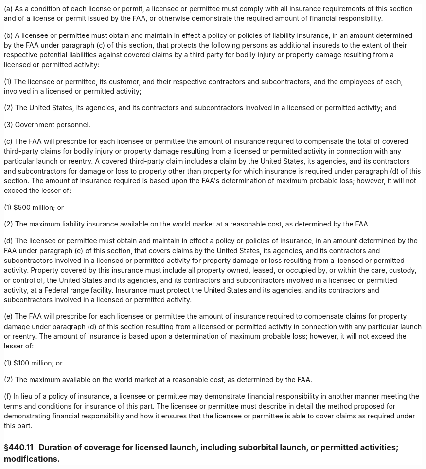 \(a\) As a condition of each license or permit, a licensee or permittee must comply with all insurance requirements of this section and of a license or permit issued by the FAA, or otherwise demonstrate the required amount of financial responsibility.

\(b\) A licensee or permittee must obtain and maintain in effect a policy or policies of liability insurance, in an amount determined by the FAA under paragraph (c) of this section, that protects the following persons as additional insureds to the extent of their respective potential liabilities against covered claims by a third party for bodily injury or property damage resulting from a licensed or permitted activity:

\(1\) The licensee or permittee, its customer, and their respective contractors and subcontractors, and the employees of each, involved in a licensed or permitted activity;

\(2\) The United States, its agencies, and its contractors and subcontractors involved in a licensed or permitted activity; and

\(3\) Government personnel.

\(c\) The FAA will prescribe for each licensee or permittee the amount of insurance required to compensate the total of covered third-party claims for bodily injury or property damage resulting from a licensed or permitted activity in connection with any particular launch or reentry. A covered third-party claim includes a claim by the United States, its agencies, and its contractors and subcontractors for damage or loss to property other than property for which insurance is required under paragraph (d) of this section. The amount of insurance required is based upon the FAA's determination of maximum probable loss; however, it will not exceed the lesser of:

\(1\) \$500 million; or

\(2\) The maximum liability insurance available on the world market at a reasonable cost, as determined by the FAA.

\(d\) The licensee or permittee must obtain and maintain in effect a policy or policies of insurance, in an amount determined by the FAA under paragraph (e) of this section, that covers claims by the United States, its agencies, and its contractors and subcontractors involved in a licensed or permitted activity for property damage or loss resulting from a licensed or permitted activity. Property covered by this insurance must include all property owned, leased, or occupied by, or within the care, custody, or control of, the United States and its agencies, and its contractors and subcontractors involved in a licensed or permitted activity, at a Federal range facility. Insurance must protect the United States and its agencies, and its contractors and subcontractors involved in a licensed or permitted activity.

\(e\) The FAA will prescribe for each licensee or permittee the amount of insurance required to compensate claims for property damage under paragraph (d) of this section resulting from a licensed or permitted activity in connection with any particular launch or reentry. The amount of insurance is based upon a determination of maximum probable loss; however, it will not exceed the lesser of:

\(1\) \$100 million; or

\(2\) The maximum available on the world market at a reasonable cost, as determined by the FAA.

\(f\) In lieu of a policy of insurance, a licensee or permittee may demonstrate financial responsibility in another manner meeting the terms and conditions for insurance of this part. The licensee or permittee must describe in detail the method proposed for demonstrating financial responsibility and how it ensures that the licensee or permittee is able to cover claims as required under this part.

### §440.11   Duration of coverage for licensed launch, including suborbital launch, or permitted activities; modifications.
